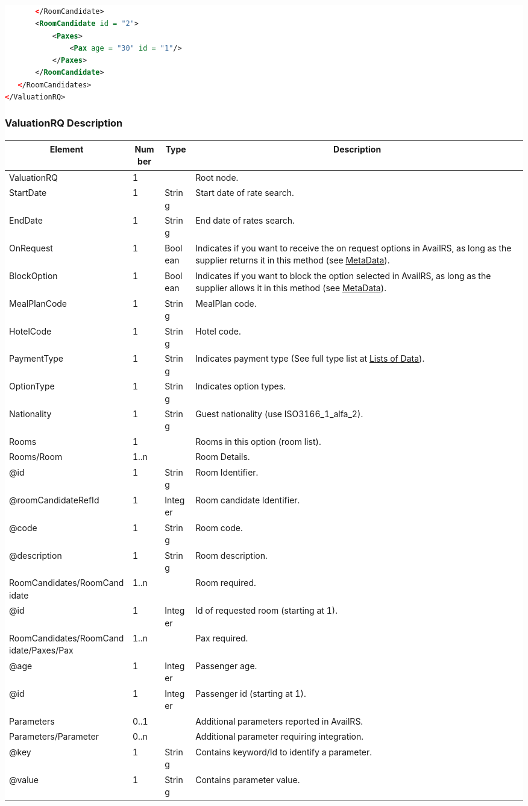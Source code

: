 ~~~xml
       </RoomCandidate>
       <RoomCandidate id = "2">
           <Paxes>
               <Pax age = "30" id = "1"/>
           </Paxes>
       </RoomCandidate>
   </RoomCandidates>
</ValuationRQ>
~~~


### ValuationRQ Description


| **Element**                            | **Number** | **Type** | **Description** |
| -------------------------------------- | ---------- | -------- | --------------- |
| ValuationRQ                            | 1          |          | Root node.      |
| StartDate                              | 1          | String   | Start date of rate search. |
| EndDate                                | 1          | String   | End date of rates search. |
| OnRequest                              | 1          | Boolean  | Indicates if you want to receive the on request options in AvailRS, as long as the supplier returns it in this method (see [MetaData](https://docs.travelgatex.com/legacy/docs/hotel/methods/metadata/)). |
| BlockOption                            | 1          | Boolean  | Indicates if you want to block the option selected in AvailRS, as long as the supplier allows it in this method (see [MetaData](https://docs.travelgatex.com/legacy/docs/hotel/methods/metadata/)). |
| MealPlanCode                           | 1          | String   | MealPlan code.  |
| HotelCode                              | 1          | String   | Hotel code.     |
| PaymentType                            | 1          | String   | Indicates payment type (See full type list at [Lists of Data](https://docs.travelgatex.com/legacy/docs/hotel/methods/listsdata/#payment-types)). |
| OptionType                             | 1          | String   | Indicates option types. |
| Nationality                            | 1       | String   | Guest nationality (use ISO3166_1_alfa_2). |
| Rooms                                  | 1          |          | Rooms in this option (room list). |
| Rooms/Room                             | 1..n       |          | Room Details. |
| @id                                    | 1          | String   | Room Identifier. |
| @roomCandidateRefId                    | 1          | Integer  | Room candidate Identifier. |
| @code                                  | 1          | String   | Room code.      |
| @description                           | 1          | String   | Room description. |
| RoomCandidates/RoomCandidate           | 1..n       |          | Room required.  |
| @id                                    | 1          | Integer  | Id of requested room (starting at 1). |
| RoomCandidates/RoomCandidate/Paxes/Pax | 1..n       |          | Pax required.   |
| @age                                   | 1          | Integer  | Passenger age. |
| @id                                    | 1          | Integer  | Passenger id (starting at 1). |
| Parameters                             | 0..1       |          | Additional parameters reported in AvailRS. |
| Parameters/Parameter                   | 0..n       |          | Additional parameter requiring integration. |
| @key                                   | 1          | String   | Contains keyword/Id to identify a parameter. |
| @value                                 | 1          | String   | Contains parameter value. |
